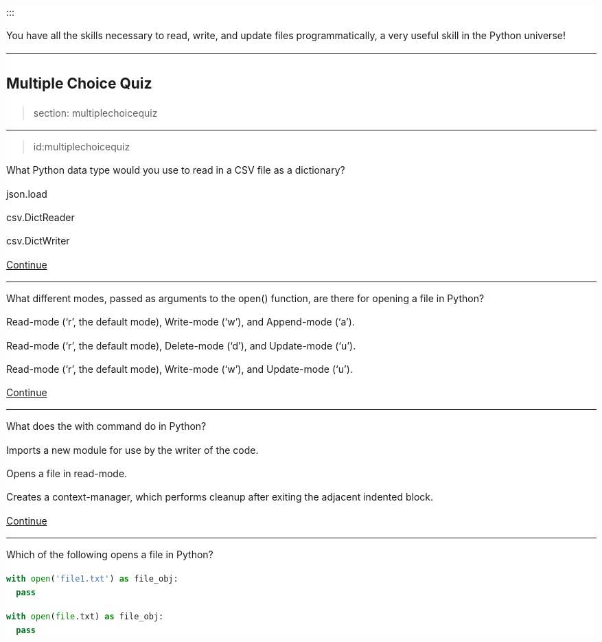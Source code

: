 :::

You have all the skills necessary to read, write, and update files programmatically, a very useful skill in the Python universe!

---

## Multiple Choice Quiz

> section: multiplechoicequiz

---

> id:multiplechoicequiz

What Python data type would you use to read in a CSV file as a dictionary?

json.load

csv.DictReader

csv.DictWriter

[Continue](btn:next)

---

What different modes, passed as arguments to the open() function, are there for opening a file in Python?

Read-mode (‘r’, the default mode), Write-mode (‘w’), and Append-mode (‘a’).

Read-mode (‘r’, the default mode), Delete-mode (‘d’), and Update-mode (‘u’).

Read-mode (‘r’, the default mode), Write-mode (‘w’), and Update-mode (‘u’).

[Continue](btn:next)

---

What does the with command do in Python?

Imports a new module for use by the writer of the code.

Opens a file in read-mode.

Creates a context-manager, which performs cleanup after exiting the adjacent indented block.

[Continue](btn:next)

---

Which of the following opens a file in Python?

```python
with open('file1.txt') as file_obj:
  pass
```

```python
with open(file.txt) as file_obj:
  pass
```
